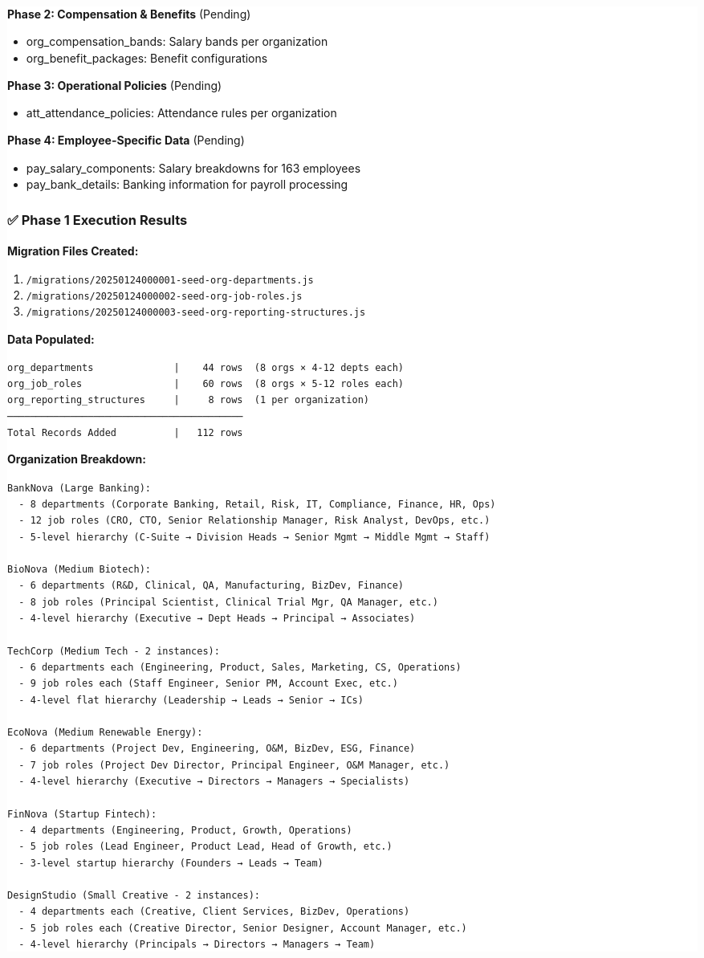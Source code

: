 **Phase 2: Compensation & Benefits** (Pending)
- org_compensation_bands: Salary bands per organization
- org_benefit_packages: Benefit configurations

**Phase 3: Operational Policies** (Pending)
- att_attendance_policies: Attendance rules per organization

**Phase 4: Employee-Specific Data** (Pending)
- pay_salary_components: Salary breakdowns for 163 employees
- pay_bank_details: Banking information for payroll processing

### ✅ Phase 1 Execution Results

**Migration Files Created:**
1. `/migrations/20250124000001-seed-org-departments.js`
2. `/migrations/20250124000002-seed-org-job-roles.js`
3. `/migrations/20250124000003-seed-org-reporting-structures.js`

**Data Populated:**
```
org_departments              |    44 rows  (8 orgs × 4-12 depts each)
org_job_roles                |    60 rows  (8 orgs × 5-12 roles each)
org_reporting_structures     |     8 rows  (1 per organization)
─────────────────────────────────────────
Total Records Added          |   112 rows
```

**Organization Breakdown:**
```
BankNova (Large Banking):
  - 8 departments (Corporate Banking, Retail, Risk, IT, Compliance, Finance, HR, Ops)
  - 12 job roles (CRO, CTO, Senior Relationship Manager, Risk Analyst, DevOps, etc.)
  - 5-level hierarchy (C-Suite → Division Heads → Senior Mgmt → Middle Mgmt → Staff)

BioNova (Medium Biotech):
  - 6 departments (R&D, Clinical, QA, Manufacturing, BizDev, Finance)
  - 8 job roles (Principal Scientist, Clinical Trial Mgr, QA Manager, etc.)
  - 4-level hierarchy (Executive → Dept Heads → Principal → Associates)

TechCorp (Medium Tech - 2 instances):
  - 6 departments each (Engineering, Product, Sales, Marketing, CS, Operations)
  - 9 job roles each (Staff Engineer, Senior PM, Account Exec, etc.)
  - 4-level flat hierarchy (Leadership → Leads → Senior → ICs)

EcoNova (Medium Renewable Energy):
  - 6 departments (Project Dev, Engineering, O&M, BizDev, ESG, Finance)
  - 7 job roles (Project Dev Director, Principal Engineer, O&M Manager, etc.)
  - 4-level hierarchy (Executive → Directors → Managers → Specialists)

FinNova (Startup Fintech):
  - 4 departments (Engineering, Product, Growth, Operations)
  - 5 job roles (Lead Engineer, Product Lead, Head of Growth, etc.)
  - 3-level startup hierarchy (Founders → Leads → Team)

DesignStudio (Small Creative - 2 instances):
  - 4 departments each (Creative, Client Services, BizDev, Operations)
  - 5 job roles each (Creative Director, Senior Designer, Account Manager, etc.)
  - 4-level hierarchy (Principals → Directors → Managers → Team)
```
